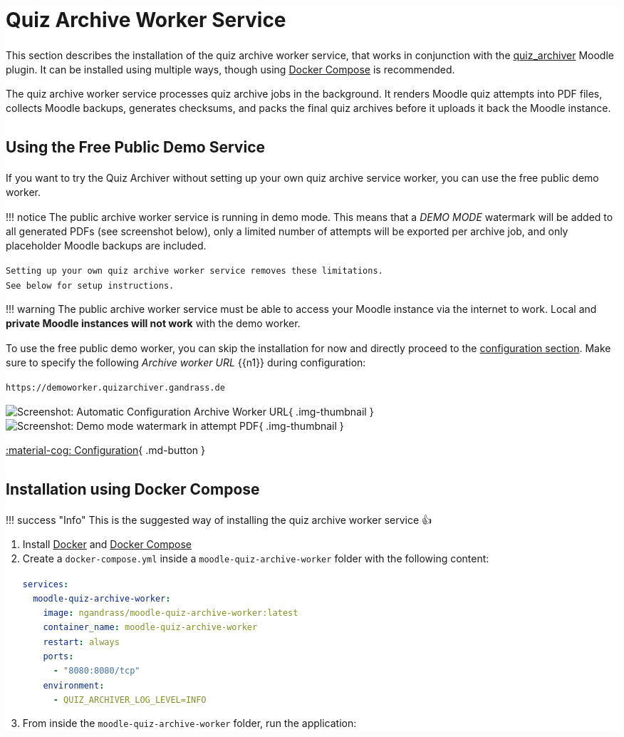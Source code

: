 # Quiz Archive Worker Service

This section describes the installation of the quiz archive worker service,
that works in conjunction with the [quiz_archiver](https://github.com/ngandrass/moodle-quiz_archiver)
Moodle plugin. It can be installed using multiple ways, though using
[Docker Compose](#installation-using-docker-compose) is recommended.

The quiz archive worker service processes quiz archive jobs in the background.
It renders Moodle quiz attempts into PDF files, collects Moodle backups,
generates checksums, and packs the final quiz archives before it uploads it back
the Moodle instance.

## Using the Free Public Demo Service

If you want to try the Quiz Archiver without setting up your own quiz archive
service worker, you can use the free public demo worker.

!!! notice
    The public archive worker service is running in demo mode.
    This means that a _DEMO MODE_ watermark will be added to all generated PDFs
    (see screenshot below), only a limited number of attempts will be exported
    per archive job, and only placeholder Moodle backups are included.

    Setting up your own quiz archive worker service removes these limitations.
    See below for setup instructions.

!!! warning
    The public archive worker service must be able to access your Moodle
    instance via the internet to work. Local and <b>private Moodle instances
    will not work</b> with the demo worker.

To use the free public demo worker, you can skip the installation for now and
directly proceed to the [configuration section](/configuration). Make sure to
specify the following _Archive worker URL_ {{n1}} during configuration:

```text title="Archive worker URL"
https://demoworker.quizarchiver.gandrass.de
```

![Screenshot: Automatic Configuration Archive Worker URL](/assets/configuration/configuration_plugin_autoinstall_workerurl.png){ .img-thumbnail }
![Screenshot: Demo mode watermark in attempt PDF](/assets/screenshots/quiz_archiver_demomode_watermark.png){ .img-thumbnail }

[:material-cog: Configuration](/configuration){ .md-button }


## Installation using Docker Compose

!!! success "Info"
    This is the suggested way of installing the quiz archive worker service :thumbsup:

1. Install [Docker](https://www.docker.com/) and [Docker Compose](https://docs.docker.com/compose/)
2. Create a `docker-compose.yml` inside a `moodle-quiz-archive-worker` folder
   with the following content:
   ```yaml title="docker-compose.yml"
   services:
     moodle-quiz-archive-worker:
       image: ngandrass/moodle-quiz-archive-worker:latest
       container_name: moodle-quiz-archive-worker
       restart: always
       ports:
         - "8080:8080/tcp"
       environment:
         - QUIZ_ARCHIVER_LOG_LEVEL=INFO
   ```
3. From inside the `moodle-quiz-archive-worker` folder, run the application:
